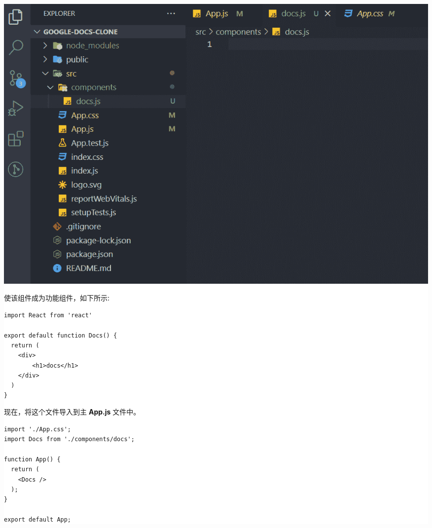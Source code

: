 ![Screenshot-2022-05-07-110011](img/fb67912b85946d98b4da132f7a96fc85.png)

使该组件成为功能组件，如下所示:

```
import React from 'react'

export default function Docs() {
  return (
    <div>
        <h1>docs</h1>
    </div>
  )
} 
```

现在，将这个文件导入到主 **App.js** 文件中。

```
import './App.css';
import Docs from './components/docs';

function App() {
  return (
    <Docs />
  );
}

export default App; 
```
